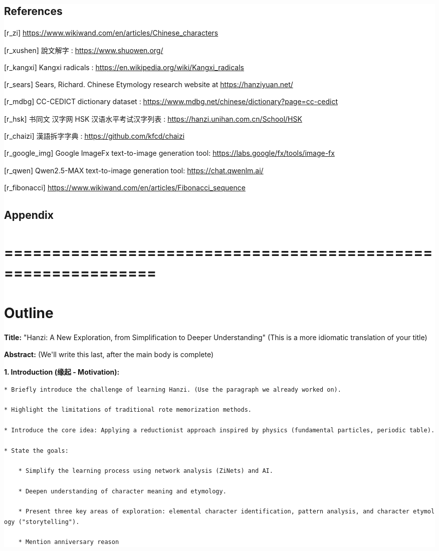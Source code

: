 
## References

[r_zi] https://www.wikiwand.com/en/articles/Chinese_characters

[r_xushen] 說文解字 : https://www.shuowen.org/

[r_kangxi] Kangxi radicals : https://en.wikipedia.org/wiki/Kangxi_radicals

[r_sears] Sears, Richard. Chinese Etymology research website at https://hanziyuan.net/

[r_mdbg] CC-CEDICT dictionary dataset : https://www.mdbg.net/chinese/dictionary?page=cc-cedict

[r_hsk] 书同文 汉字网 HSK 汉语水平考试汉字列表 : https://hanzi.unihan.com.cn/School/HSK

[r_chaizi] 漢語拆字字典 : https://github.com/kfcd/chaizi

[r_google_img] Google ImageFx text-to-image generation tool: https://labs.google/fx/tools/image-fx

[r_qwen] Qwen2.5-MAX text-to-image generation tool: https://chat.qwenlm.ai/

[r_fibonacci] https://www.wikiwand.com/en/articles/Fibonacci_sequence



## Appendix


# =============================================================
# Outline
**Title:** "Hanzi: A New Exploration, from Simplification to Deeper Understanding" (This is a more idiomatic translation of your title)



**Abstract:** (We'll write this last, after the main body is complete)



**1. Introduction (缘起 - Motivation):**

    * Briefly introduce the challenge of learning Hanzi. (Use the paragraph we already worked on).

    * Highlight the limitations of traditional rote memorization methods.

    * Introduce the core idea: Applying a reductionist approach inspired by physics (fundamental particles, periodic table).

    * State the goals:

        * Simplify the learning process using network analysis (ZiNets) and AI.

        * Deepen understanding of character meaning and etymology.

        * Present three key areas of exploration: elemental character identification, pattern analysis, and character etymology ("storytelling").

        * Mention anniversary reason
